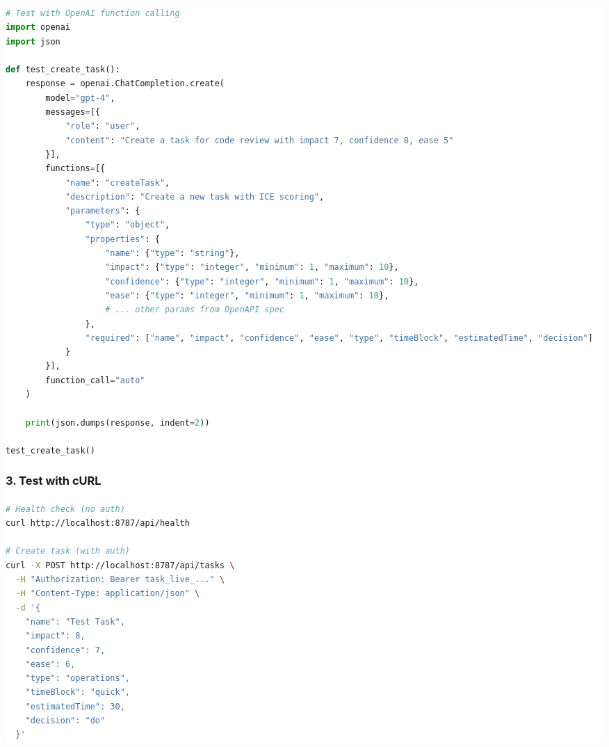 ```python
# Test with OpenAI function calling
import openai
import json

def test_create_task():
    response = openai.ChatCompletion.create(
        model="gpt-4",
        messages=[{
            "role": "user",
            "content": "Create a task for code review with impact 7, confidence 8, ease 5"
        }],
        functions=[{
            "name": "createTask",
            "description": "Create a new task with ICE scoring",
            "parameters": {
                "type": "object",
                "properties": {
                    "name": {"type": "string"},
                    "impact": {"type": "integer", "minimum": 1, "maximum": 10},
                    "confidence": {"type": "integer", "minimum": 1, "maximum": 10},
                    "ease": {"type": "integer", "minimum": 1, "maximum": 10},
                    # ... other params from OpenAPI spec
                },
                "required": ["name", "impact", "confidence", "ease", "type", "timeBlock", "estimatedTime", "decision"]
            }
        }],
        function_call="auto"
    )

    print(json.dumps(response, indent=2))

test_create_task()
```

### 3. Test with cURL

```bash
# Health check (no auth)
curl http://localhost:8787/api/health

# Create task (with auth)
curl -X POST http://localhost:8787/api/tasks \
  -H "Authorization: Bearer task_live_..." \
  -H "Content-Type: application/json" \
  -d '{
    "name": "Test Task",
    "impact": 8,
    "confidence": 7,
    "ease": 6,
    "type": "operations",
    "timeBlock": "quick",
    "estimatedTime": 30,
    "decision": "do"
  }'
```
